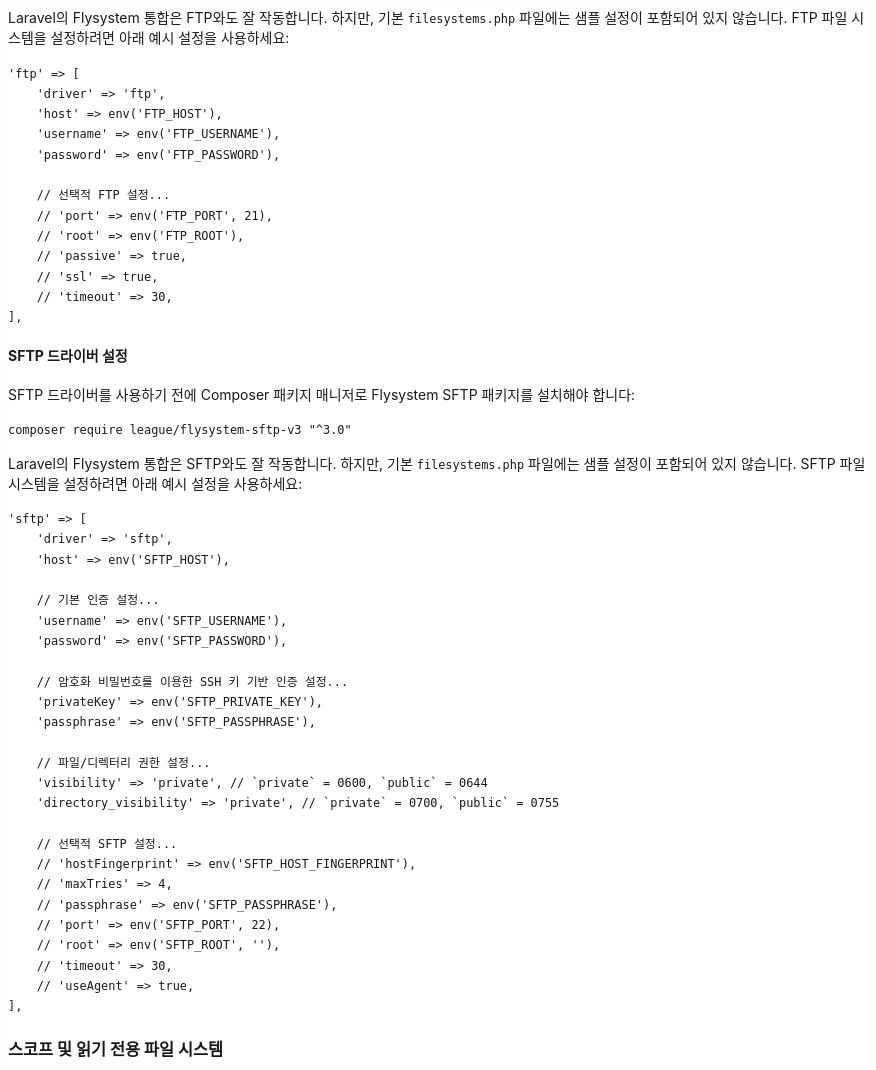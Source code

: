 Laravel의 Flysystem 통합은 FTP와도 잘 작동합니다. 하지만, 기본 `filesystems.php` 파일에는 샘플 설정이 포함되어 있지 않습니다. FTP 파일 시스템을 설정하려면 아래 예시 설정을 사용하세요:

    'ftp' => [
        'driver' => 'ftp',
        'host' => env('FTP_HOST'),
        'username' => env('FTP_USERNAME'),
        'password' => env('FTP_PASSWORD'),

        // 선택적 FTP 설정...
        // 'port' => env('FTP_PORT', 21),
        // 'root' => env('FTP_ROOT'),
        // 'passive' => true,
        // 'ssl' => true,
        // 'timeout' => 30,
    ],

<a name="sftp-driver-configuration"></a>
#### SFTP 드라이버 설정

SFTP 드라이버를 사용하기 전에 Composer 패키지 매니저로 Flysystem SFTP 패키지를 설치해야 합니다:

```shell
composer require league/flysystem-sftp-v3 "^3.0"
```

Laravel의 Flysystem 통합은 SFTP와도 잘 작동합니다. 하지만, 기본 `filesystems.php` 파일에는 샘플 설정이 포함되어 있지 않습니다. SFTP 파일 시스템을 설정하려면 아래 예시 설정을 사용하세요:

    'sftp' => [
        'driver' => 'sftp',
        'host' => env('SFTP_HOST'),

        // 기본 인증 설정...
        'username' => env('SFTP_USERNAME'),
        'password' => env('SFTP_PASSWORD'),

        // 암호화 비밀번호를 이용한 SSH 키 기반 인증 설정...
        'privateKey' => env('SFTP_PRIVATE_KEY'),
        'passphrase' => env('SFTP_PASSPHRASE'),

        // 파일/디렉터리 권한 설정...
        'visibility' => 'private', // `private` = 0600, `public` = 0644
        'directory_visibility' => 'private', // `private` = 0700, `public` = 0755

        // 선택적 SFTP 설정...
        // 'hostFingerprint' => env('SFTP_HOST_FINGERPRINT'),
        // 'maxTries' => 4,
        // 'passphrase' => env('SFTP_PASSPHRASE'),
        // 'port' => env('SFTP_PORT', 22),
        // 'root' => env('SFTP_ROOT', ''),
        // 'timeout' => 30,
        // 'useAgent' => true,
    ],

<a name="scoped-and-read-only-filesystems"></a>
### 스코프 및 읽기 전용 파일 시스템
